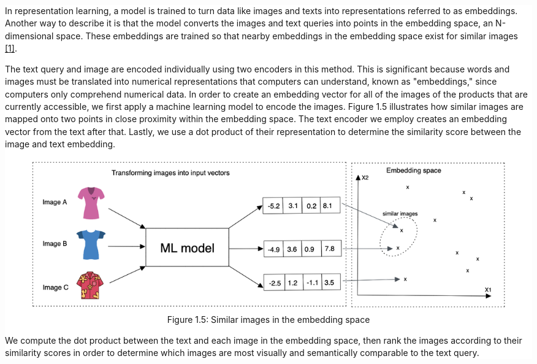 In representation learning, a model is trained to turn data like images and texts into representations referred to as embeddings. Another way to describe it is that the model converts the images and text queries into points in the embedding space, an N-dimensional space. These embeddings are trained so that nearby embeddings in the embedding space exist for similar images [[1]](#references). 

The text query and image are encoded individually using two encoders in this method. This is significant because words and images must be translated into numerical representations that computers can understand, known as "embeddings," since computers only comprehend numerical data. In order to create an embedding vector for all of the images of the products that are currently accessible, we first apply a machine learning model to encode the images. Figure 1.5 illustrates how similar images are mapped onto two points in close proximity within the embedding space. The text encoder we employ creates an embedding vector from the text after that. Lastly, we use a dot product of their representation to determine the similarity score between the image and text embedding.

<figure>
    <center>
    <img src="../images/blogs/img_search_text_embed.png" 
         alt="Image embedding example">
    </center>
    <figcaption><center> Figure 1.5: Similar images in the embedding space </center></figcaption>
</figure>

We compute the dot product between the text and each image in the embedding space, then rank the images according to their similarity scores in order to determine which images are most visually and semantically comparable to the text query.

<figure>
     <center>